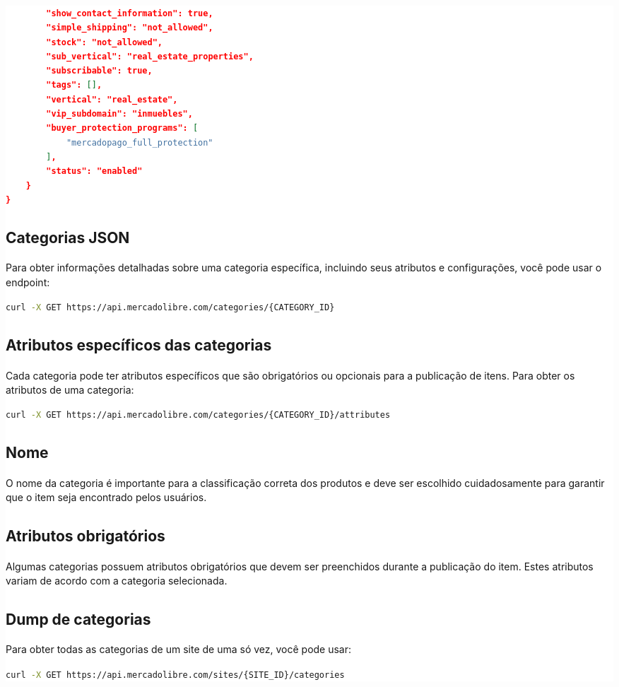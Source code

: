 ```json
        "show_contact_information": true,
        "simple_shipping": "not_allowed",
        "stock": "not_allowed",
        "sub_vertical": "real_estate_properties",
        "subscribable": true,
        "tags": [],
        "vertical": "real_estate",
        "vip_subdomain": "inmuebles",
        "buyer_protection_programs": [
            "mercadopago_full_protection"
        ],
        "status": "enabled"
    }
}
```

## Categorias JSON

Para obter informações detalhadas sobre uma categoria específica, incluindo seus atributos e configurações, você pode usar o endpoint:

```bash
curl -X GET https://api.mercadolibre.com/categories/{CATEGORY_ID}
```

## Atributos específicos das categorias

Cada categoria pode ter atributos específicos que são obrigatórios ou opcionais para a publicação de itens. Para obter os atributos de uma categoria:

```bash
curl -X GET https://api.mercadolibre.com/categories/{CATEGORY_ID}/attributes
```

## Nome

O nome da categoria é importante para a classificação correta dos produtos e deve ser escolhido cuidadosamente para garantir que o item seja encontrado pelos usuários.

## Atributos obrigatórios

Algumas categorias possuem atributos obrigatórios que devem ser preenchidos durante a publicação do item. Estes atributos variam de acordo com a categoria selecionada.

## Dump de categorias

Para obter todas as categorias de um site de uma só vez, você pode usar:

```bash
curl -X GET https://api.mercadolibre.com/sites/{SITE_ID}/categories
```
